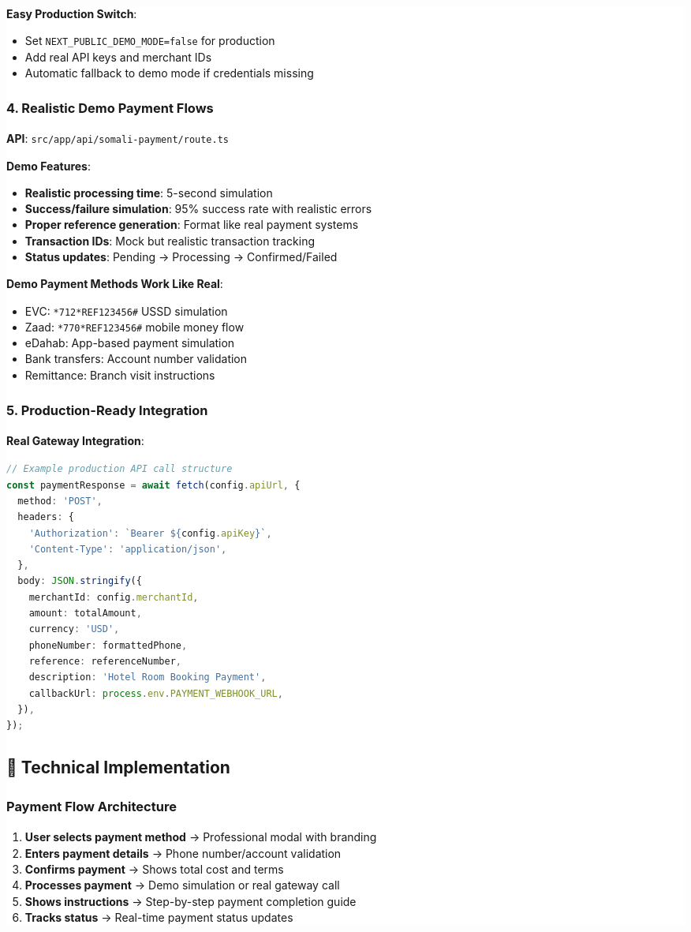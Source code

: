 **Easy Production Switch**:
- Set `NEXT_PUBLIC_DEMO_MODE=false` for production
- Add real API keys and merchant IDs
- Automatic fallback to demo mode if credentials missing

### 4. **Realistic Demo Payment Flows**
**API**: `src/app/api/somali-payment/route.ts`

**Demo Features**:
- **Realistic processing time**: 5-second simulation
- **Success/failure simulation**: 95% success rate with realistic errors
- **Proper reference generation**: Format like real payment systems
- **Transaction IDs**: Mock but realistic transaction tracking
- **Status updates**: Pending → Processing → Confirmed/Failed

**Demo Payment Methods Work Like Real**:
- EVC: `*712*REF123456#` USSD simulation
- Zaad: `*770*REF123456#` mobile money flow
- eDahab: App-based payment simulation
- Bank transfers: Account number validation
- Remittance: Branch visit instructions

### 5. **Production-Ready Integration**
**Real Gateway Integration**:

```typescript
// Example production API call structure
const paymentResponse = await fetch(config.apiUrl, {
  method: 'POST',
  headers: {
    'Authorization': `Bearer ${config.apiKey}`,
    'Content-Type': 'application/json',
  },
  body: JSON.stringify({
    merchantId: config.merchantId,
    amount: totalAmount,
    currency: 'USD',
    phoneNumber: formattedPhone,
    reference: referenceNumber,
    description: 'Hotel Room Booking Payment',
    callbackUrl: process.env.PAYMENT_WEBHOOK_URL,
  }),
});
```

## 🔧 **Technical Implementation**

### Payment Flow Architecture
1. **User selects payment method** → Professional modal with branding
2. **Enters payment details** → Phone number/account validation
3. **Confirms payment** → Shows total cost and terms
4. **Processes payment** → Demo simulation or real gateway call
5. **Shows instructions** → Step-by-step payment completion guide
6. **Tracks status** → Real-time payment status updates
